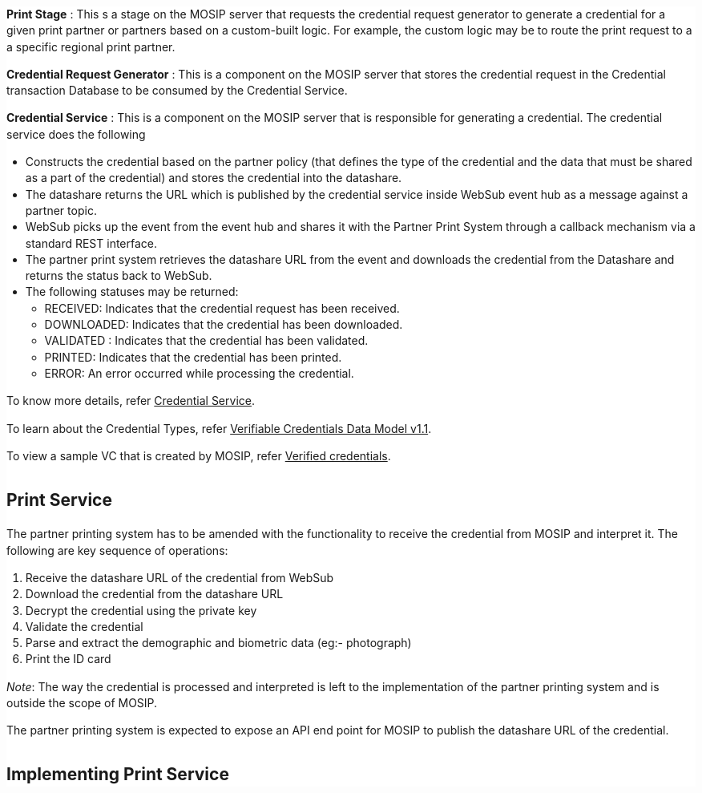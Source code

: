 **Print Stage** : This s a stage on the MOSIP server that requests the credential request generator to generate a credential for a given print partner or partners based on a custom-built logic. For example, the custom logic may be to route the print request to a a specific regional print partner.

**Credential Request Generator** : This is a component on the MOSIP server that stores the credential request in the Credential transaction Database to be consumed by the Credential Service.

**Credential Service** : This is a component on the MOSIP server that is responsible for generating a credential. The credential service does the following

* Constructs the credential based on the partner policy (that defines the type of the credential and the data that must be shared as a part of the credential) and stores the credential into the datashare.
* The datashare returns the URL which is published by the credential service inside WebSub event hub as a message against a partner topic.
* WebSub picks up the event from the event hub and shares it with the Partner Print System through a callback mechanism via a standard REST interface.
* The partner print system retrieves the datashare URL from the event and downloads the credential from the Datashare and returns the status back to WebSub.
* The following statuses may be returned:
  * RECEIVED: Indicates that the credential request has been received.
  * DOWNLOADED: Indicates that the credential has been downloaded.
  * VALIDATED : Indicates that the credential has been validated.
  * PRINTED: Indicates that the credential has been printed.
  * ERROR: An error occurred while processing the credential.

To know more details, refer [Credential Service](https://docs.mosip.io/1.2.0/modules/id-repository#credential-service).

To learn about the Credential Types, refer [Verifiable Credentials Data Model v1.1](https://www.w3.org/TR/vc-data-model/).

To view a sample VC that is created by MOSIP, refer [Verified credentials](https://docs.mosip.io/1.2.0/integrations/print-service/verified-credentials).

## Print Service

The partner printing system has to be amended with the functionality to receive the credential from MOSIP and interpret it. The following are key sequence of operations:

1. Receive the datashare URL of the credential from WebSub
2. Download the credential from the datashare URL
3. Decrypt the credential using the private key
4. Validate the credential
5. Parse and extract the demographic and biometric data (eg:- photograph)
6. Print the ID card

_Note_: The way the credential is processed and interpreted is left to the implementation of the partner printing system and is outside the scope of MOSIP.

The partner printing system is expected to expose an API end point for MOSIP to publish the datashare URL of the credential.

## Implementing Print Service

